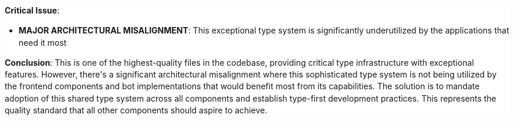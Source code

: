 **Critical Issue**: 
- **MAJOR ARCHITECTURAL MISALIGNMENT**: This exceptional type system is significantly underutilized by the applications that need it most

**Conclusion**: This is one of the highest-quality files in the codebase, providing critical type infrastructure with exceptional features. However, there's a significant architectural misalignment where this sophisticated type system is not being utilized by the frontend components and bot implementations that would benefit most from its capabilities. The solution is to mandate adoption of this shared type system across all components and establish type-first development practices. This represents the quality standard that all other components should aspire to achieve.